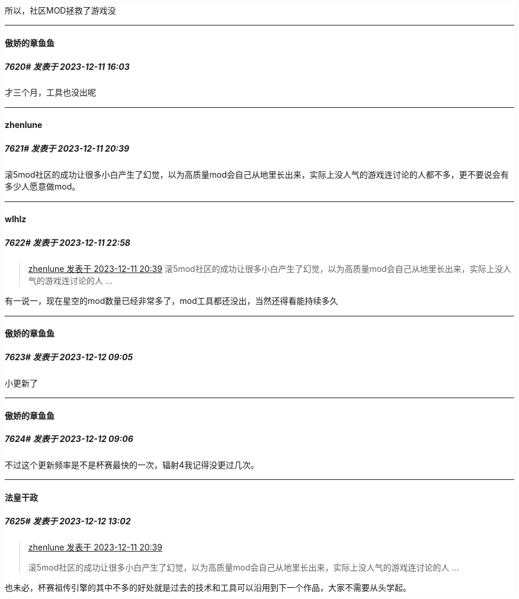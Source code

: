 所以，社区MOD拯救了游戏没


*****

####  傲娇的章鱼鱼  
##### 7620#       发表于 2023-12-11 16:03

才三个月，工具也没出呢


*****

####  zhenlune  
##### 7621#       发表于 2023-12-11 20:39

滚5mod社区的成功让很多小白产生了幻觉，以为高质量mod会自己从地里长出来，实际上没人气的游戏连讨论的人都不多，更不要说会有多少人愿意做mod。


*****

####  wlhlz  
##### 7622#       发表于 2023-12-11 22:58

<blockquote><a href="httphttps://bbs.saraba1st.com/2b/forum.php?mod=redirect&amp;goto=findpost&amp;pid=63297501&amp;ptid=2009740" target="_blank">zhenlune 发表于 2023-12-11 20:39</a>
滚5mod社区的成功让很多小白产生了幻觉，以为高质量mod会自己从地里长出来，实际上没人气的游戏连讨论的人 ...</blockquote>
有一说一，现在星空的mod数量已经非常多了，mod工具都还没出，当然还得看能持续多久


*****

####  傲娇的章鱼鱼  
##### 7623#       发表于 2023-12-12 09:05

小更新了

*****

####  傲娇的章鱼鱼  
##### 7624#       发表于 2023-12-12 09:06

不过这个更新频率是不是杯赛最快的一次，辐射4我记得没更过几次。


*****

####  法皇干政  
##### 7625#       发表于 2023-12-12 13:02

<blockquote><a href="httphttps://bbs.saraba1st.com/2b/forum.php?mod=redirect&amp;goto=findpost&amp;pid=63297501&amp;ptid=2009740" target="_blank">zhenlune 发表于 2023-12-11 20:39</a>

滚5mod社区的成功让很多小白产生了幻觉，以为高质量mod会自己从地里长出来，实际上没人气的游戏连讨论的人 ...</blockquote>
也未必，杯赛祖传引擎的其中不多的好处就是过去的技术和工具可以沿用到下一个作品，大家不需要从头学起。

